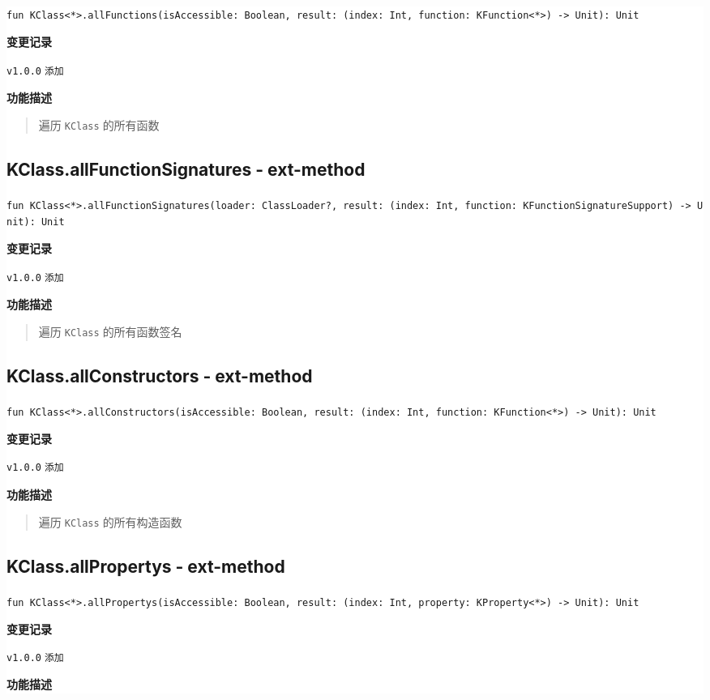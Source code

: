 ```kotlin:no-line-numbers
fun KClass<*>.allFunctions(isAccessible: Boolean, result: (index: Int, function: KFunction<*>) -> Unit): Unit
```

**变更记录**

`v1.0.0` `添加`

**功能描述**

> 遍历 `KClass` 的所有函数

## KClass.allFunctionSignatures <span class="symbol">- ext-method</span>

```kotlin:no-line-numbers
fun KClass<*>.allFunctionSignatures(loader: ClassLoader?, result: (index: Int, function: KFunctionSignatureSupport) -> Unit): Unit
```

**变更记录**

`v1.0.0` `添加`

**功能描述**

> 遍历 `KClass` 的所有函数签名

## KClass.allConstructors <span class="symbol">- ext-method</span>

```kotlin:no-line-numbers
fun KClass<*>.allConstructors(isAccessible: Boolean, result: (index: Int, function: KFunction<*>) -> Unit): Unit
```

**变更记录**

`v1.0.0` `添加`

**功能描述**

> 遍历 `KClass` 的所有构造函数

## KClass.allPropertys <span class="symbol">- ext-method</span>

```kotlin:no-line-numbers
fun KClass<*>.allPropertys(isAccessible: Boolean, result: (index: Int, property: KProperty<*>) -> Unit): Unit
```

**变更记录**

`v1.0.0` `添加`

**功能描述**
